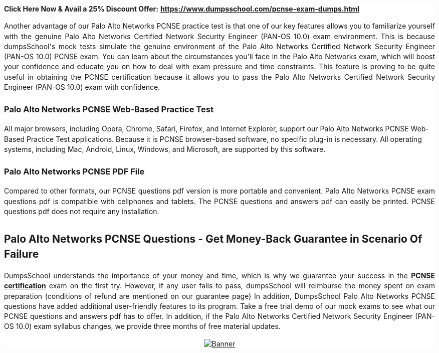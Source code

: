 <p><strong>Click Here Now & Avail a 25% Discount Offer:</strong> <strong><a href="https://www.dumpsschool.com/pcnse-exam-dumps.html">https://www.dumpsschool.com/pcnse-exam-dumps.html</a></strong></p>

<p style="text-align: justify;">Another advantage of our Palo Alto Networks PCNSE practice test is that one of our key features allows you to familiarize yourself with the genuine Palo Alto Networks Certified Network Security Engineer (PAN-OS 10.0) exam environment. This is because dumpsSchool's mock tests simulate the genuine environment of the Palo Alto Networks Certified Network Security Engineer (PAN-OS 10.0) PCNSE exam. You can learn about the circumstances you'll face in the Palo Alto Networks exam, which will boost your confidence and educate you on how to deal with exam pressure and time constraints. This feature is proving to be quite useful in obtaining the PCNSE certification because it allows you to pass the Palo Alto Networks Certified Network Security Engineer (PAN-OS 10.0) exam with confidence.</p>

<h3><strong>Palo Alto Networks PCNSE Web-Based Practice Test</strong></h3>

<p>All major browsers, including Opera, Chrome, Safari, Firefox, and Internet Explorer, support our Palo Alto Networks PCNSE Web-Based Practice Test applications. Because it is PCNSE browser-based software, no specific plug-in is necessary. All operating systems, including Mac, Android, Linux, Windows, and Microsoft, are supported by this software. </p>

<h3><strong>Palo Alto Networks PCNSE PDF File</strong></h3>

<p style="text-align: justify;">Compared to other formats, our PCNSE questions pdf version is more portable and convenient. Palo Alto Networks PCNSE exam questions pdf is compatible with cellphones and tablets. The PCNSE questions and answers pdf can easily be printed. PCNSE questions pdf does not require any installation.</p>

<h2><strong>Palo Alto Networks PCNSE Questions - Get Money-Back Guarantee in Scenario Of Failure</strong></h2>

<p style="text-align: justify;">DumpsSchool understands the importance of your money and time, which is why we guarantee your success in the <strong><a href="https://www.dumpsschool.com/pcnse-questions.html">PCNSE certification</a></strong> exam on the first try. However, if any user fails to pass, dumpsSchool will reimburse the money spent on exam preparation (conditions of refund are mentioned on our guarantee page) In addition, DumpsSchool Palo Alto Networks PCNSE questions have added additional user-friendly features to its program. Take a free trial demo of our mock exams to see what our PCNSE questions and answers pdf has to offer. In addition, if the Palo Alto Networks Certified Network Security Engineer (PAN-OS 10.0) exam syllabus changes, we provide three months of free material updates.</p>

<p style="text-align: center;"><a href="https://www.dumpsschool.com/pcnse-exam-dumps.html" rel="nofollow"><img width="100%" src="https://www.thequestionanswers.com/wp-content/uploads/2022/03/955c1b120992431.60bd1619ce690-Recovered-scaled.webp" alt="Banner"/></a></p>
